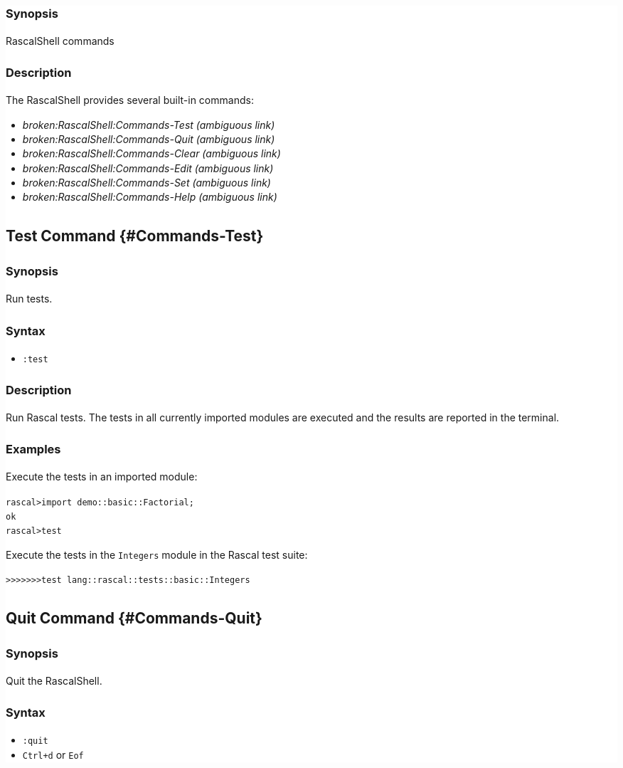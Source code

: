 ### Synopsis 
RascalShell commands

### Description 

The RascalShell provides several built-in commands:

* _broken:RascalShell:Commands-Test (ambiguous link)_
* _broken:RascalShell:Commands-Quit (ambiguous link)_
* _broken:RascalShell:Commands-Clear (ambiguous link)_
* _broken:RascalShell:Commands-Edit (ambiguous link)_
* _broken:RascalShell:Commands-Set (ambiguous link)_
* _broken:RascalShell:Commands-Help (ambiguous link)_

## Test Command {#Commands-Test}

### Synopsis 
Run tests.

### Syntax 
* `:test`

### Description 

Run Rascal tests. The tests in all currently imported modules are executed and the results are reported
in the terminal.

### Examples 

Execute the tests in an imported module:


```rascal-shell
rascal>import demo::basic::Factorial;
ok
rascal>test
```

Execute the tests in the `Integers` module in the Rascal test suite:

```rascal-shell
>>>>>>>test lang::rascal::tests::basic::Integers
```

## Quit Command {#Commands-Quit}

### Synopsis 
Quit the RascalShell.

### Syntax 
* `:quit`
* `Ctrl+d` or `Eof`
